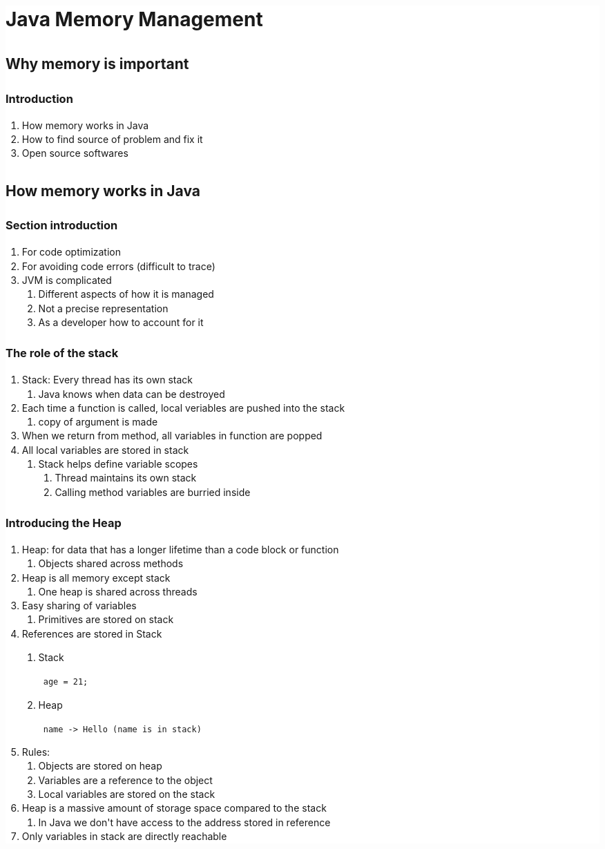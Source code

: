 # Java Memory Management #
## Why memory is important ##
### Introduction ###
1. How memory works in Java
2. How to find source of problem and fix it
3. Open source softwares

## How memory works in Java ##
### Section introduction ###
1. For code optimization
2. For avoiding code errors (difficult to trace)
3. JVM is complicated
	1. Different aspects of how it is managed
	2. Not a precise representation
	3. As a developer how to account for it

### The role of the stack ###
1. Stack: Every thread has its own stack
	1. Java knows when data can be destroyed
2. Each time a function is called, local veriables are pushed into the stack
	1. copy of argument is made
3. When we return from method, all variables in function are popped
4. All local variables are stored in stack
	1. Stack helps define variable scopes
		1. Thread maintains its own stack
		2. Calling method variables are burried inside

### Introducing the Heap ###
1. Heap: for data that has a longer lifetime than a code block or function
	1. Objects shared across methods
2. Heap is all memory except stack
	1. One heap is shared across threads
3. Easy sharing of variables
	1. Primitives are stored on stack
4. References are stored in Stack
	1. Stack

			age = 21;
			
	2. Heap

			name -> Hello (name is in stack)
			
5. Rules:
	1. Objects are stored on heap
	2. Variables are a reference to the object
	3. Local variables are stored on the stack
6. Heap is a massive amount of storage space compared to the stack
	1. In Java we don't have access to the address stored in reference
7. Only variables in stack are directly reachable
